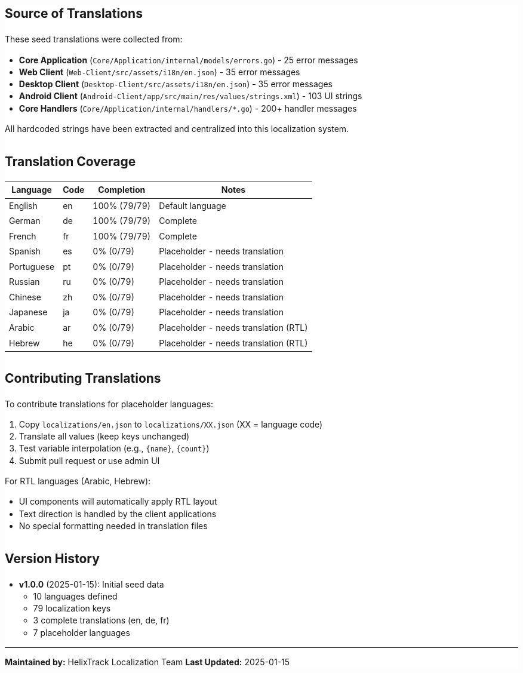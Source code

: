 ## Source of Translations

These seed translations were collected from:
- **Core Application** (`Core/Application/internal/models/errors.go`) - 25 error messages
- **Web Client** (`Web-Client/src/assets/i18n/en.json`) - 35 error messages
- **Desktop Client** (`Desktop-Client/src/assets/i18n/en.json`) - 35 error messages
- **Android Client** (`Android-Client/app/src/main/res/values/strings.xml`) - 103 UI strings
- **Core Handlers** (`Core/Application/internal/handlers/*.go`) - 200+ handler messages

All hardcoded strings have been extracted and centralized into this localization system.

## Translation Coverage

| Language | Code | Completion | Notes |
|----------|------|------------|-------|
| English | en | 100% (79/79) | Default language |
| German | de | 100% (79/79) | Complete |
| French | fr | 100% (79/79) | Complete |
| Spanish | es | 0% (0/79) | Placeholder - needs translation |
| Portuguese | pt | 0% (0/79) | Placeholder - needs translation |
| Russian | ru | 0% (0/79) | Placeholder - needs translation |
| Chinese | zh | 0% (0/79) | Placeholder - needs translation |
| Japanese | ja | 0% (0/79) | Placeholder - needs translation |
| Arabic | ar | 0% (0/79) | Placeholder - needs translation (RTL) |
| Hebrew | he | 0% (0/79) | Placeholder - needs translation (RTL) |

## Contributing Translations

To contribute translations for placeholder languages:

1. Copy `localizations/en.json` to `localizations/XX.json` (XX = language code)
2. Translate all values (keep keys unchanged)
3. Test variable interpolation (e.g., `{name}`, `{count}`)
4. Submit pull request or use admin UI

For RTL languages (Arabic, Hebrew):
- UI components will automatically apply RTL layout
- Text direction is handled by the client applications
- No special formatting needed in translation files

## Version History

- **v1.0.0** (2025-01-15): Initial seed data
  - 10 languages defined
  - 79 localization keys
  - 3 complete translations (en, de, fr)
  - 7 placeholder languages

---

**Maintained by:** HelixTrack Localization Team
**Last Updated:** 2025-01-15
